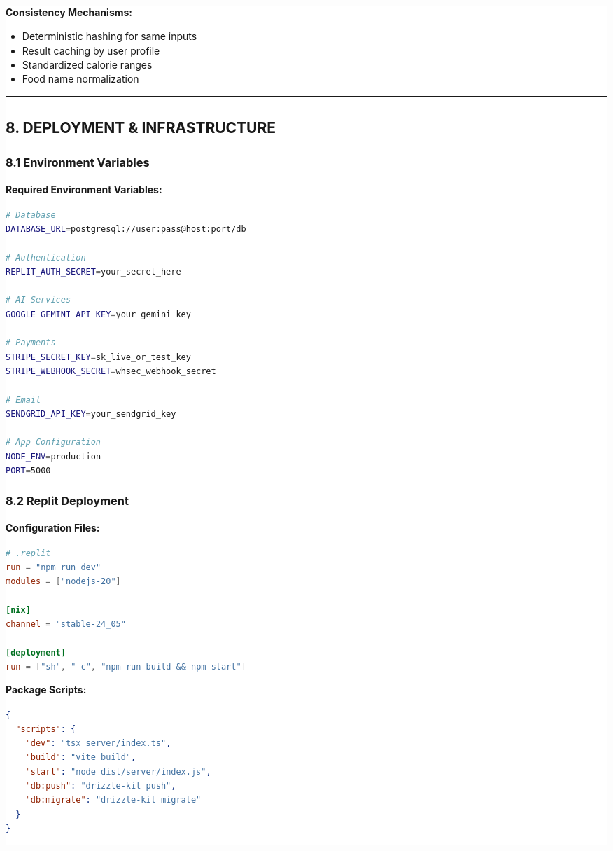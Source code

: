 **Consistency Mechanisms:**
- Deterministic hashing for same inputs
- Result caching by user profile
- Standardized calorie ranges
- Food name normalization

---

## 8. DEPLOYMENT & INFRASTRUCTURE

### 8.1 Environment Variables

**Required Environment Variables:**
```bash
# Database
DATABASE_URL=postgresql://user:pass@host:port/db

# Authentication
REPLIT_AUTH_SECRET=your_secret_here

# AI Services
GOOGLE_GEMINI_API_KEY=your_gemini_key

# Payments
STRIPE_SECRET_KEY=sk_live_or_test_key
STRIPE_WEBHOOK_SECRET=whsec_webhook_secret

# Email
SENDGRID_API_KEY=your_sendgrid_key

# App Configuration
NODE_ENV=production
PORT=5000
```

### 8.2 Replit Deployment

**Configuration Files:**
```toml
# .replit
run = "npm run dev"
modules = ["nodejs-20"]

[nix]
channel = "stable-24_05"

[deployment]
run = ["sh", "-c", "npm run build && npm start"]
```

**Package Scripts:**
```json
{
  "scripts": {
    "dev": "tsx server/index.ts",
    "build": "vite build",
    "start": "node dist/server/index.js",
    "db:push": "drizzle-kit push",
    "db:migrate": "drizzle-kit migrate"
  }
}
```

---